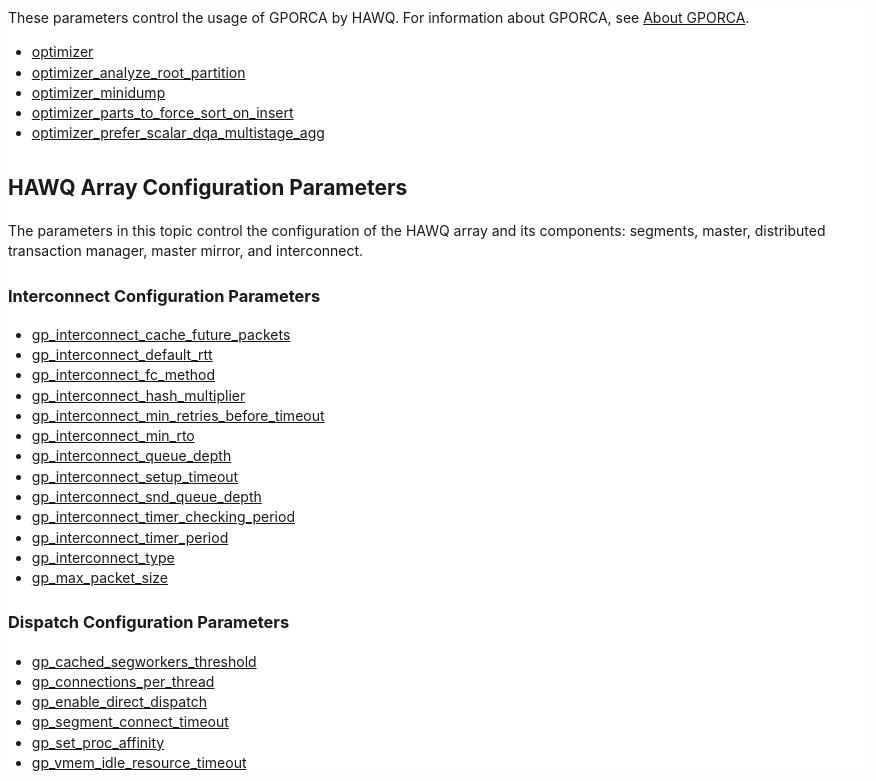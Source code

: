 These parameters control the usage of GPORCA by HAWQ. For information about GPORCA, see [About GPORCA](../../query/gporca/query-gporca-optimizer.html#topic_i4y_prl_vp).

-   [optimizer](parameter_definitions.html#optimizer)
-   [optimizer\_analyze\_root\_partition](parameter_definitions.html#optimizer_analyze_root_partition)
-   [optimizer\_minidump](parameter_definitions.html#optimizer_minidump)
-   [optimizer\_parts\_to\_force\_sort\_on\_insert](parameter_definitions.html#optimizer_parts_to_force_sort_on_insert)
-   [optimizer\_prefer\_scalar\_dqa\_multistage\_agg](parameter_definitions.html#optimizer_prefer_scalar_dqa_multistage_agg)

## HAWQ Array Configuration Parameters<a id="topic49"></a>

The parameters in this topic control the configuration of the HAWQ array and its components: segments, master, distributed transaction manager, master mirror, and interconnect.

### Interconnect Configuration Parameters<a id="topic50"></a>

-   [gp\_interconnect\_cache\_future\_packets](../../reference/guc/parameter_definitions.html#gp_interconnect_cache_future_packets)
-  [gp\_interconnect\_default\_rtt](../../reference/guc/parameter_definitions.html#gp_interconnect_default_rtt)
-   [gp\_interconnect\_fc\_method](parameter_definitions.html#gp_interconnect_fc_method)
-   [gp\_interconnect\_hash\_multiplier](parameter_definitions.html#gp_interconnect_hash_multiplier)
-  [gp\_interconnect\_min\_retries\_before\_timeout](../../reference/guc/parameter_definitions.html#gp_interconnect_min_retries_before_timeout)
-  [gp\_interconnect\_min\_rto](../../reference/guc/parameter_definitions.html#gp_interconnect_min_rto)
-   [gp\_interconnect\_queue\_depth](parameter_definitions.html#gp_interconnect_queue_depth)
-   [gp\_interconnect\_setup\_timeout](parameter_definitions.html#gp_interconnect_setup_timeout)
-   [gp\_interconnect\_snd\_queue\_depth](parameter_definitions.html#gp_interconnect_snd_queue_depth)
-  [gp\_interconnect\_timer\_checking\_period
](../../reference/guc/parameter_definitions.html#gp_interconnect_timer_checking_period
)
-  [gp\_interconnect\_timer\_period
](../../reference/guc/parameter_definitions.html#gp_interconnect_timer_period
)
-   [gp\_interconnect\_type](parameter_definitions.html#gp_interconnect_type)
-   [gp\_max\_packet\_size](parameter_definitions.html#gp_max_packet_size)

### Dispatch Configuration Parameters<a id="topic51"></a>

-   [gp\_cached\_segworkers\_threshold](parameter_definitions.html#gp_cached_segworkers_threshold)
-   [gp\_connections\_per\_thread](parameter_definitions.html#gp_connections_per_thread)
-   [gp\_enable\_direct\_dispatch](parameter_definitions.html#gp_enable_direct_dispatch)
-   [gp\_segment\_connect\_timeout](parameter_definitions.html#gp_segment_connect_timeout)
-   [gp\_set\_proc\_affinity](parameter_definitions.html#gp_set_proc_affinity)
-   [gp\_vmem\_idle\_resource\_timeout](parameter_definitions.html#gp_vmem_idle_resource_timeout)
